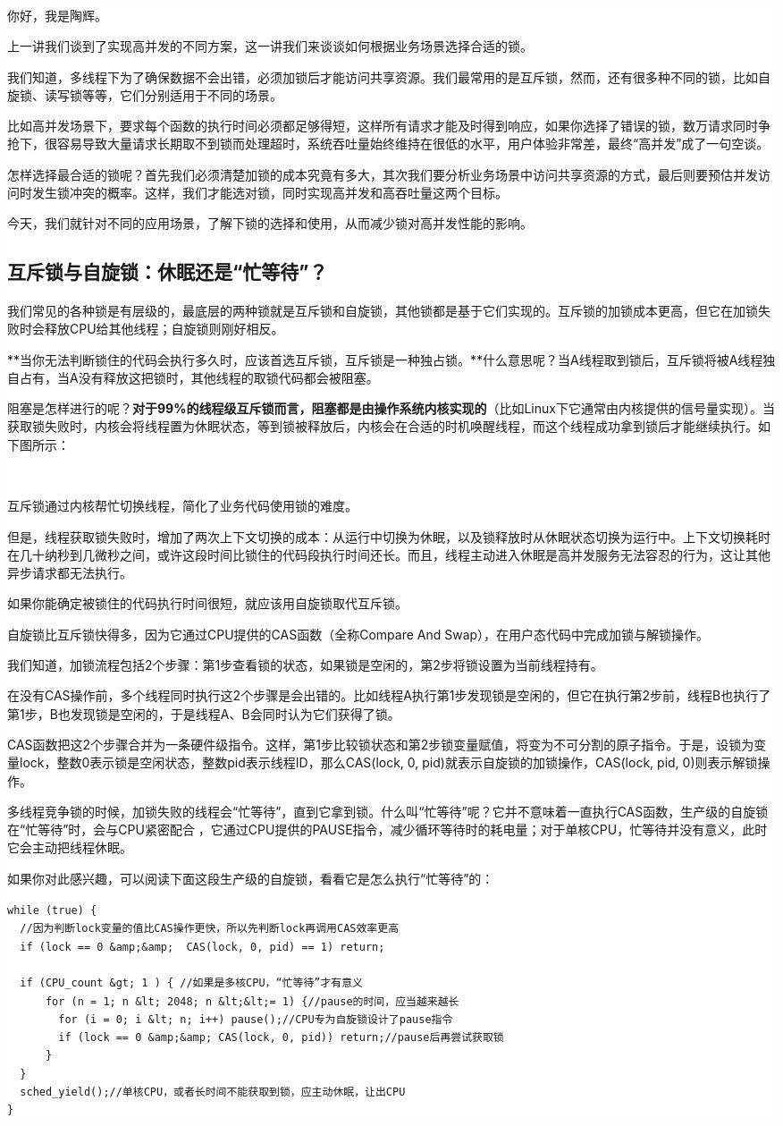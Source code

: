 <audio id="audio" title="06 | 锁：如何根据业务场景选择合适的锁？" controls="" preload="none"><source id="mp3" src="https://static001.geekbang.org/resource/audio/5a/d0/5a3e4fb278572544e11504f5b9ecd7d0.mp3"></audio>

你好，我是陶辉。

上一讲我们谈到了实现高并发的不同方案，这一讲我们来谈谈如何根据业务场景选择合适的锁。

我们知道，多线程下为了确保数据不会出错，必须加锁后才能访问共享资源。我们最常用的是互斥锁，然而，还有很多种不同的锁，比如自旋锁、读写锁等等，它们分别适用于不同的场景。

比如高并发场景下，要求每个函数的执行时间必须都足够得短，这样所有请求才能及时得到响应，如果你选择了错误的锁，数万请求同时争抢下，很容易导致大量请求长期取不到锁而处理超时，系统吞吐量始终维持在很低的水平，用户体验非常差，最终“高并发”成了一句空谈。

怎样选择最合适的锁呢？首先我们必须清楚加锁的成本究竟有多大，其次我们要分析业务场景中访问共享资源的方式，最后则要预估并发访问时发生锁冲突的概率。这样，我们才能选对锁，同时实现高并发和高吞吐量这两个目标。

今天，我们就针对不同的应用场景，了解下锁的选择和使用，从而减少锁对高并发性能的影响。

## 互斥锁与自旋锁：休眠还是“忙等待”？

我们常见的各种锁是有层级的，最底层的两种锁就是互斥锁和自旋锁，其他锁都是基于它们实现的。互斥锁的加锁成本更高，但它在加锁失败时会释放CPU给其他线程；自旋锁则刚好相反。

**当你无法判断锁住的代码会执行多久时，应该首选互斥锁，互斥锁是一种独占锁。**什么意思呢？当A线程取到锁后，互斥锁将被A线程独自占有，当A没有释放这把锁时，其他线程的取锁代码都会被阻塞。

阻塞是怎样进行的呢？**对于99%的线程级互斥锁而言，阻塞都是由操作系统内核实现的**（比如Linux下它通常由内核提供的信号量实现）。当获取锁失败时，内核会将线程置为休眠状态，等到锁被释放后，内核会在合适的时机唤醒线程，而这个线程成功拿到锁后才能继续执行。如下图所示：

<img src="https://static001.geekbang.org/resource/image/74/8a/749fc674c55136bd455725b79c9e0c8a.jpg" alt="">

互斥锁通过内核帮忙切换线程，简化了业务代码使用锁的难度。

但是，线程获取锁失败时，增加了两次上下文切换的成本：从运行中切换为休眠，以及锁释放时从休眠状态切换为运行中。上下文切换耗时在几十纳秒到几微秒之间，或许这段时间比锁住的代码段执行时间还长。而且，线程主动进入休眠是高并发服务无法容忍的行为，这让其他异步请求都无法执行。

如果你能确定被锁住的代码执行时间很短，就应该用自旋锁取代互斥锁。

自旋锁比互斥锁快得多，因为它通过CPU提供的CAS函数（全称Compare And Swap），在用户态代码中完成加锁与解锁操作。

我们知道，加锁流程包括2个步骤：第1步查看锁的状态，如果锁是空闲的，第2步将锁设置为当前线程持有。

在没有CAS操作前，多个线程同时执行这2个步骤是会出错的。比如线程A执行第1步发现锁是空闲的，但它在执行第2步前，线程B也执行了第1步，B也发现锁是空闲的，于是线程A、B会同时认为它们获得了锁。

CAS函数把这2个步骤合并为一条硬件级指令。这样，第1步比较锁状态和第2步锁变量赋值，将变为不可分割的原子指令。于是，设锁为变量lock，整数0表示锁是空闲状态，整数pid表示线程ID，那么CAS(lock, 0, pid)就表示自旋锁的加锁操作，CAS(lock, pid, 0)则表示解锁操作。

多线程竞争锁的时候，加锁失败的线程会“忙等待”，直到它拿到锁。什么叫“忙等待”呢？它并不意味着一直执行CAS函数，生产级的自旋锁在“忙等待”时，会与CPU紧密配合 ，它通过CPU提供的PAUSE指令，减少循环等待时的耗电量；对于单核CPU，忙等待并没有意义，此时它会主动把线程休眠。

如果你对此感兴趣，可以阅读下面这段生产级的自旋锁，看看它是怎么执行“忙等待”的：

```
while (true) {
  //因为判断lock变量的值比CAS操作更快，所以先判断lock再调用CAS效率更高
  if (lock == 0 &amp;&amp;  CAS(lock, 0, pid) == 1) return;
  
  if (CPU_count &gt; 1 ) { //如果是多核CPU，“忙等待”才有意义
      for (n = 1; n &lt; 2048; n &lt;&lt;= 1) {//pause的时间，应当越来越长
        for (i = 0; i &lt; n; i++) pause();//CPU专为自旋锁设计了pause指令
        if (lock == 0 &amp;&amp; CAS(lock, 0, pid)) return;//pause后再尝试获取锁
      }
  }
  sched_yield();//单核CPU，或者长时间不能获取到锁，应主动休眠，让出CPU
}

```
